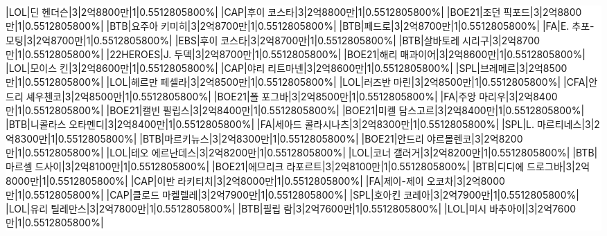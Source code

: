 |LOL|딘 헨더슨|3|2억8800만|1|0.5512805800%|
|CAP|후이 코스타|3|2억8800만|1|0.5512805800%|
|BOE21|조던 픽포드|3|2억8800만|1|0.5512805800%|
|BTB|요주아 키미히|3|2억8700만|1|0.5512805800%|
|BTB|페드로|3|2억8700만|1|0.5512805800%|
|FA|E. 추포-모팅|3|2억8700만|1|0.5512805800%|
|EBS|후이 코스타|3|2억8700만|1|0.5512805800%|
|BTB|살바토레 시리구|3|2억8700만|1|0.5512805800%|
|22HEROES|J. 두덱|3|2억8700만|1|0.5512805800%|
|BOE21|해리 매과이어|3|2억8600만|1|0.5512805800%|
|LOL|모이스 킨|3|2억8600만|1|0.5512805800%|
|CAP|야리 리트마넨|3|2억8600만|1|0.5512805800%|
|SPL|브레메르|3|2억8500만|1|0.5512805800%|
|LOL|헤르만 페셀라|3|2억8500만|1|0.5512805800%|
|LOL|러즈반 마린|3|2억8500만|1|0.5512805800%|
|CFA|안드리 셰우첸코|3|2억8500만|1|0.5512805800%|
|BOE21|폴 포그바|3|2억8500만|1|0.5512805800%|
|FA|주앙 마리우|3|2억8400만|1|0.5512805800%|
|BOE21|캘빈 필립스|3|2억8400만|1|0.5512805800%|
|BOE21|미켈 담스고르|3|2억8400만|1|0.5512805800%|
|BTB|니콜라스 오타멘디|3|2억8400만|1|0.5512805800%|
|FA|세아드 콜라시나츠|3|2억8300만|1|0.5512805800%|
|SPL|L. 마르티네스|3|2억8300만|1|0.5512805800%|
|BTB|마르키뉴스|3|2억8300만|1|0.5512805800%|
|BOE21|안드리 야르몰렌코|3|2억8200만|1|0.5512805800%|
|LOL|테오 에르난데스|3|2억8200만|1|0.5512805800%|
|LOL|코너 갤러거|3|2억8200만|1|0.5512805800%|
|BTB|마르셀 드사이|3|2억8100만|1|0.5512805800%|
|BOE21|에므리크 라포르트|3|2억8100만|1|0.5512805800%|
|BTB|디디에 드로그바|3|2억8000만|1|0.5512805800%|
|CAP|이반 라키티치|3|2억8000만|1|0.5512805800%|
|FA|제이-제이 오코차|3|2억8000만|1|0.5512805800%|
|CAP|클로드 마켈렐레|3|2억7900만|1|0.5512805800%|
|SPL|호아킨 코레아|3|2억7900만|1|0.5512805800%|
|LOL|유리 틸레만스|3|2억7800만|1|0.5512805800%|
|BTB|필립 람|3|2억7600만|1|0.5512805800%|
|LOL|미시 바추아이|3|2억7600만|1|0.5512805800%|